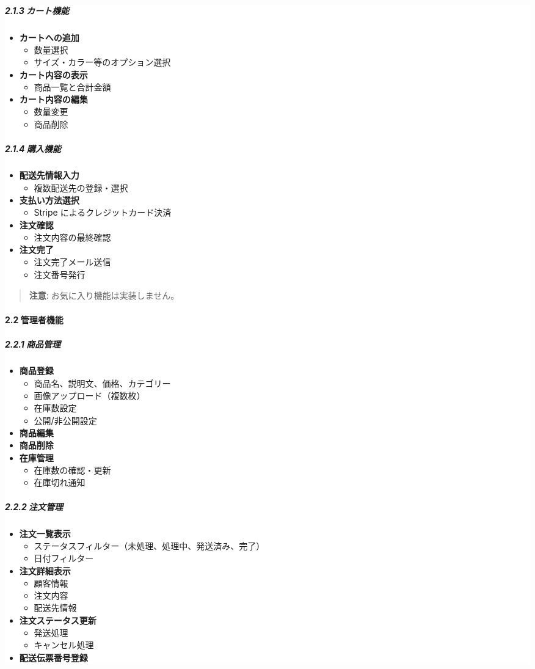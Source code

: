 ##### 2.1.3 カート機能

- **カートへの追加**
  - 数量選択
  - サイズ・カラー等のオプション選択
- **カート内容の表示**
  - 商品一覧と合計金額
- **カート内容の編集**
  - 数量変更
  - 商品削除

##### 2.1.4 購入機能

- **配送先情報入力**
  - 複数配送先の登録・選択
- **支払い方法選択**
  - Stripe によるクレジットカード決済
- **注文確認**
  - 注文内容の最終確認
- **注文完了**
  - 注文完了メール送信
  - 注文番号発行

> **注意**: お気に入り機能は実装しません。

#### 2.2 管理者機能

##### 2.2.1 商品管理

- **商品登録**
  - 商品名、説明文、価格、カテゴリー
  - 画像アップロード（複数枚）
  - 在庫数設定
  - 公開/非公開設定
- **商品編集**
- **商品削除**
- **在庫管理**
  - 在庫数の確認・更新
  - 在庫切れ通知

##### 2.2.2 注文管理

- **注文一覧表示**
  - ステータスフィルター（未処理、処理中、発送済み、完了）
  - 日付フィルター
- **注文詳細表示**
  - 顧客情報
  - 注文内容
  - 配送先情報
- **注文ステータス更新**
  - 発送処理
  - キャンセル処理
- **配送伝票番号登録**
